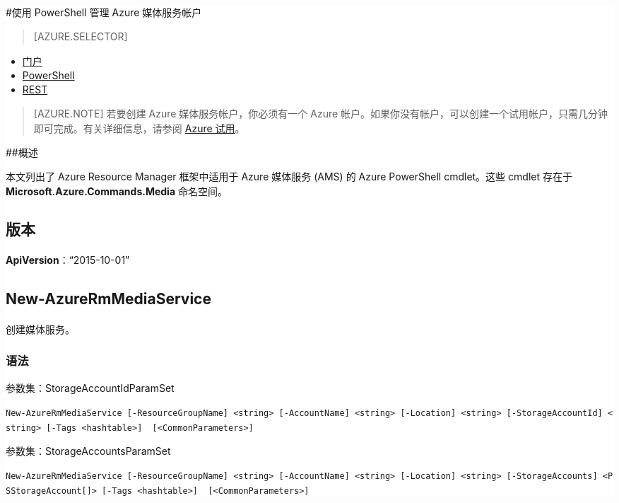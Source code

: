 <properties 
	pageTitle="使用 PowerShell 管理 Azure 媒体服务帐户" 
	description="了解如何使用 PowerShell cmdlet 管理 Azure 媒体服务帐户。" 
	authors="Juliako" 
	manager="erikre" 
	editor="" 
	services="media-services" 
	documentationCenter=""/>

<tags 
	ms.service="media-services" 
	ms.workload="media" 
	ms.tgt_pltfrm="na" 
	ms.devlang="na" 
	ms.topic="article" 
	ms.date="09/04/2016"
	wacn.date="10/10/2016"
	ms.author="juliako"/>  



#使用 PowerShell 管理 Azure 媒体服务帐户

> [AZURE.SELECTOR]
- [门户](/documentation/articles/media-services-create-account/)
- [PowerShell](/documentation/articles/media-services-manage-with-powershell/)
- [REST](http://msdn.microsoft.com/zh-cn/library/azure/dn194267.aspx)

> [AZURE.NOTE] 若要创建 Azure 媒体服务帐户，你必须有一个 Azure 帐户。如果你没有帐户，可以创建一个试用帐户，只需几分钟即可完成。有关详细信息，请参阅 <a href="/pricing/1rmb-trial/?WT.mc_id=A8A8397B5" target="_blank">Azure 试用</a>。

##概述 

本文列出了 Azure Resource Manager 框架中适用于 Azure 媒体服务 (AMS) 的 Azure PowerShell cmdlet。这些 cmdlet 存在于 **Microsoft.Azure.Commands.Media** 命名空间。

## 版本

**ApiVersion**：“2015-10-01”
               

## New-AzureRmMediaService

创建媒体服务。

### 语法

参数集：StorageAccountIdParamSet

	New-AzureRmMediaService [-ResourceGroupName] <string> [-AccountName] <string> [-Location] <string> [-StorageAccountId] <string> [-Tags <hashtable>]  [<CommonParameters>]

参数集：StorageAccountsParamSet

	New-AzureRmMediaService [-ResourceGroupName] <string> [-AccountName] <string> [-Location] <string> [-StorageAccounts] <PSStorageAccount[]> [-Tags <hashtable>]  [<CommonParameters>]
